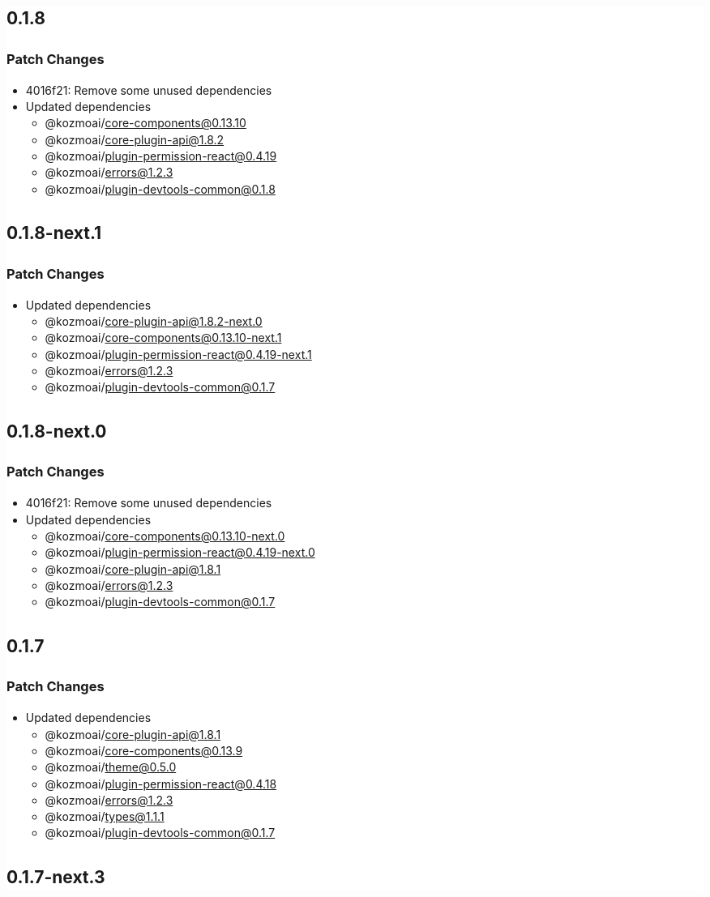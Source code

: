 ## 0.1.8

### Patch Changes

- 4016f21: Remove some unused dependencies
- Updated dependencies
  - @kozmoai/core-components@0.13.10
  - @kozmoai/core-plugin-api@1.8.2
  - @kozmoai/plugin-permission-react@0.4.19
  - @kozmoai/errors@1.2.3
  - @kozmoai/plugin-devtools-common@0.1.8

## 0.1.8-next.1

### Patch Changes

- Updated dependencies
  - @kozmoai/core-plugin-api@1.8.2-next.0
  - @kozmoai/core-components@0.13.10-next.1
  - @kozmoai/plugin-permission-react@0.4.19-next.1
  - @kozmoai/errors@1.2.3
  - @kozmoai/plugin-devtools-common@0.1.7

## 0.1.8-next.0

### Patch Changes

- 4016f21: Remove some unused dependencies
- Updated dependencies
  - @kozmoai/core-components@0.13.10-next.0
  - @kozmoai/plugin-permission-react@0.4.19-next.0
  - @kozmoai/core-plugin-api@1.8.1
  - @kozmoai/errors@1.2.3
  - @kozmoai/plugin-devtools-common@0.1.7

## 0.1.7

### Patch Changes

- Updated dependencies
  - @kozmoai/core-plugin-api@1.8.1
  - @kozmoai/core-components@0.13.9
  - @kozmoai/theme@0.5.0
  - @kozmoai/plugin-permission-react@0.4.18
  - @kozmoai/errors@1.2.3
  - @kozmoai/types@1.1.1
  - @kozmoai/plugin-devtools-common@0.1.7

## 0.1.7-next.3
